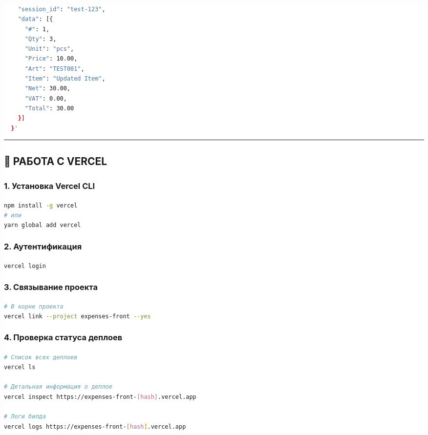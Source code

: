 ```bash
    "session_id": "test-123",
    "data": [{
      "#": 1,
      "Qty": 3,
      "Unit": "pcs",
      "Price": 10.00,
      "Art": "TEST001",
      "Item": "Updated Item",
      "Net": 30.00,
      "VAT": 0.00,
      "Total": 30.00
    }]
  }'
```

---

## 🔧 РАБОТА С VERCEL

### 1. Установка Vercel CLI

```bash
npm install -g vercel
# или
yarn global add vercel
```

### 2. Аутентификация

```bash
vercel login
```

### 3. Связывание проекта

```bash
# В корне проекта
vercel link --project expenses-front --yes
```

### 4. Проверка статуса деплоев

```bash
# Список всех деплоев
vercel ls

# Детальная информация о деплое
vercel inspect https://expenses-front-[hash].vercel.app

# Логи билда
vercel logs https://expenses-front-[hash].vercel.app
```
